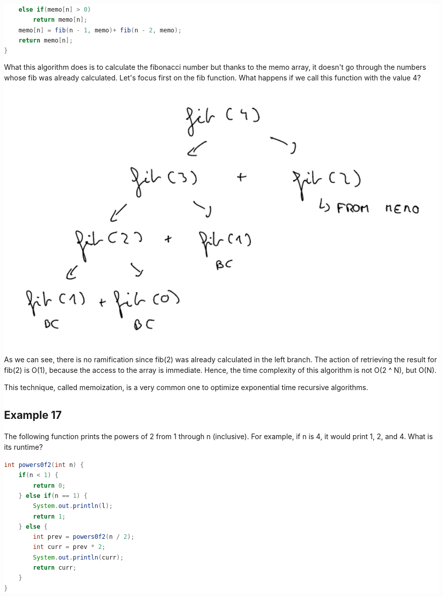 ``` java
	else if(memo[n] > 0)
		return memo[n];
	memo[n] = fib(n - 1, memo)+ fib(n - 2, memo);
	return memo[n];
}
```

What this algorithm does is to calculate the fibonacci number but thanks to the memo array, it doesn't go through the numbers whose fib was already calculated. Let's focus first on the fib function. What happens if we call this function with the value 4?

![](https://github.com/ManuMyGit/CodingTutorials/blob/main/algorithmics/images/picture02.png)

As we can see, there is no ramification since fib(2) was already calculated in the left branch. The action of retrieving the result for fib(2) is O(1), because the access to the array is immediate. Hence, the time complexity of this algorithm is not O(2 ^ N), but O(N).

This technique, called memoization, is a very common one to optimize exponential time recursive algo­rithms.

## Example 17
The following function prints the powers of 2 from 1 through n (inclusive). For example, if n is 4, it would print 1, 2, and 4. What is its runtime?

``` java
int powers0f2(int n) {
	if(n < 1) {
		return 0;
	} else if(n == 1) {
		System.out.println(l);
		return 1;
	} else {
		int prev = powers0f2(n / 2);
		int curr = prev * 2;
		System.out.println(curr);
		return curr;
	}
}
```
